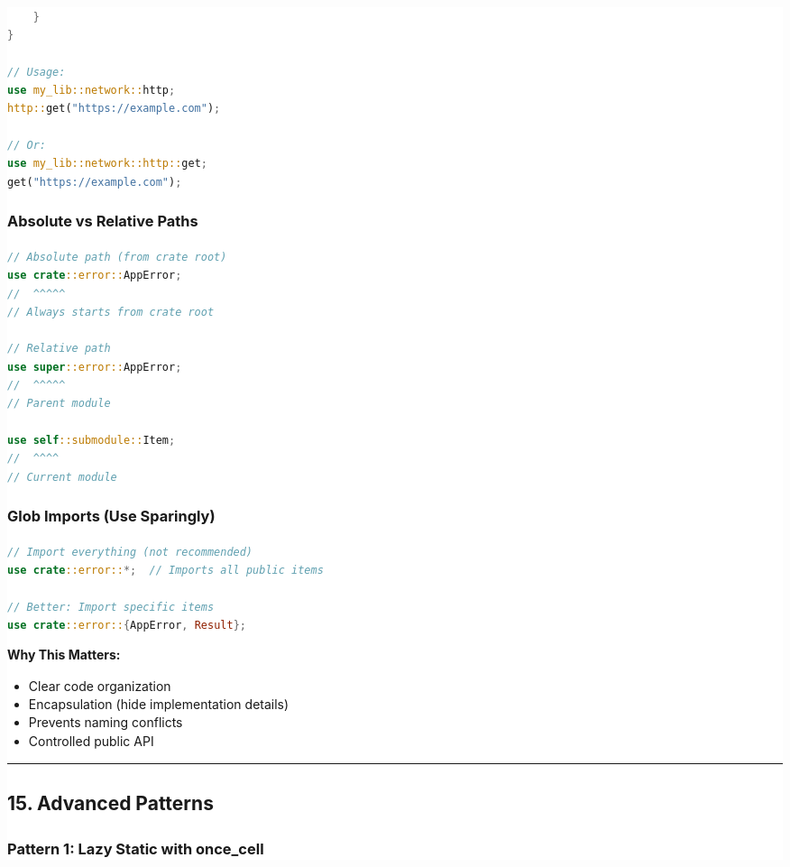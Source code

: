 ```rust
    }
}

// Usage:
use my_lib::network::http;
http::get("https://example.com");

// Or:
use my_lib::network::http::get;
get("https://example.com");
```


### Absolute vs Relative Paths

```rust
// Absolute path (from crate root)
use crate::error::AppError;
//  ^^^^^
// Always starts from crate root

// Relative path
use super::error::AppError;
//  ^^^^^
// Parent module

use self::submodule::Item;
//  ^^^^
// Current module
```


### Glob Imports (Use Sparingly)

```rust
// Import everything (not recommended)
use crate::error::*;  // Imports all public items

// Better: Import specific items
use crate::error::{AppError, Result};
```

**Why This Matters:**

- Clear code organization
- Encapsulation (hide implementation details)
- Prevents naming conflicts
- Controlled public API

***

## 15. Advanced Patterns

### Pattern 1: Lazy Static with once_cell
